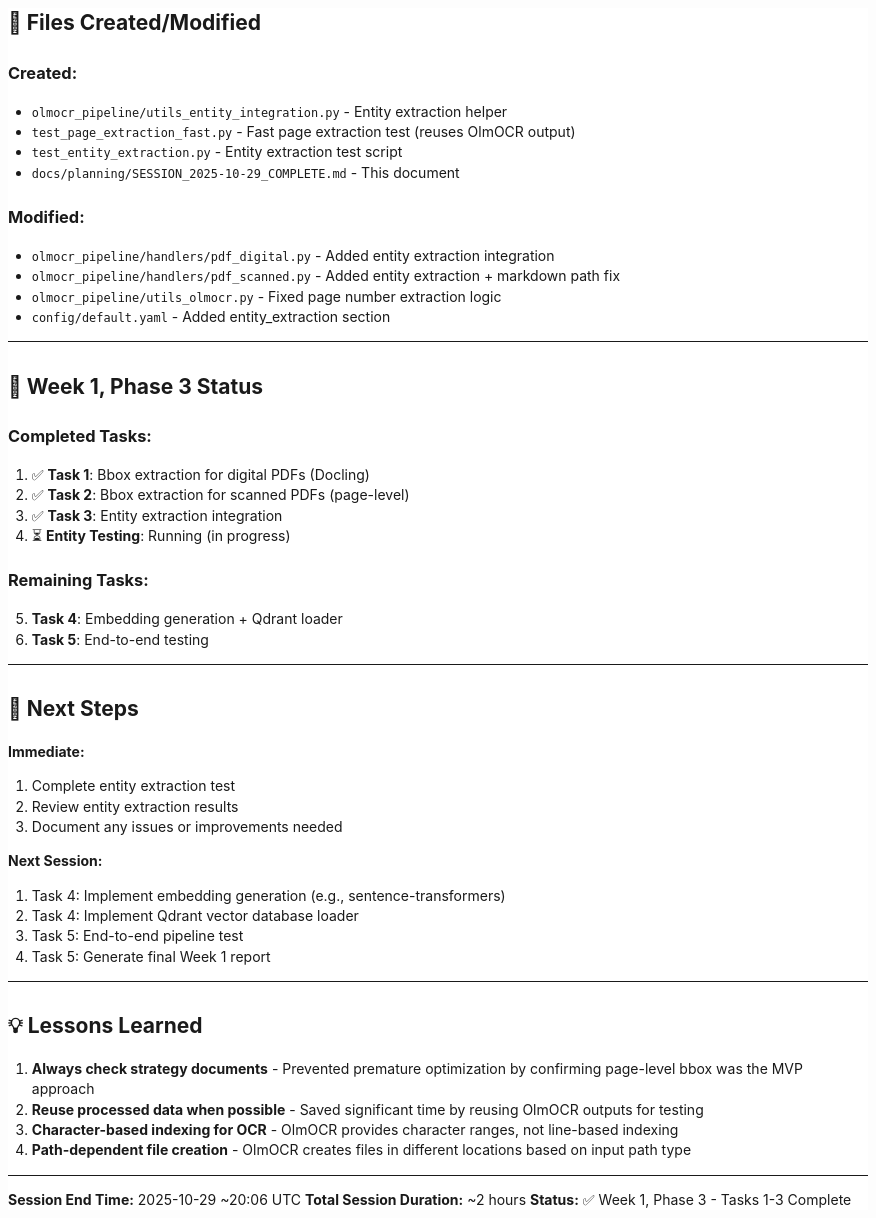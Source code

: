 ## 📁 Files Created/Modified

### Created:
- `olmocr_pipeline/utils_entity_integration.py` - Entity extraction helper
- `test_page_extraction_fast.py` - Fast page extraction test (reuses OlmOCR output)
- `test_entity_extraction.py` - Entity extraction test script
- `docs/planning/SESSION_2025-10-29_COMPLETE.md` - This document

### Modified:
- `olmocr_pipeline/handlers/pdf_digital.py` - Added entity extraction integration
- `olmocr_pipeline/handlers/pdf_scanned.py` - Added entity extraction + markdown path fix
- `olmocr_pipeline/utils_olmocr.py` - Fixed page number extraction logic
- `config/default.yaml` - Added entity_extraction section

---

## 📝 Week 1, Phase 3 Status

### Completed Tasks:

1. ✅ **Task 1**: Bbox extraction for digital PDFs (Docling)
2. ✅ **Task 2**: Bbox extraction for scanned PDFs (page-level)
3. ✅ **Task 3**: Entity extraction integration
4. ⏳ **Entity Testing**: Running (in progress)

### Remaining Tasks:

5. **Task 4**: Embedding generation + Qdrant loader
6. **Task 5**: End-to-end testing

---

## 🎯 Next Steps

**Immediate:**
1. Complete entity extraction test
2. Review entity extraction results
3. Document any issues or improvements needed

**Next Session:**
1. Task 4: Implement embedding generation (e.g., sentence-transformers)
2. Task 4: Implement Qdrant vector database loader
3. Task 5: End-to-end pipeline test
4. Task 5: Generate final Week 1 report

---

## 💡 Lessons Learned

1. **Always check strategy documents** - Prevented premature optimization by confirming page-level bbox was the MVP approach
2. **Reuse processed data when possible** - Saved significant time by reusing OlmOCR outputs for testing
3. **Character-based indexing for OCR** - OlmOCR provides character ranges, not line-based indexing
4. **Path-dependent file creation** - OlmOCR creates files in different locations based on input path type

---

**Session End Time:** 2025-10-29 ~20:06 UTC
**Total Session Duration:** ~2 hours
**Status:** ✅ Week 1, Phase 3 - Tasks 1-3 Complete
